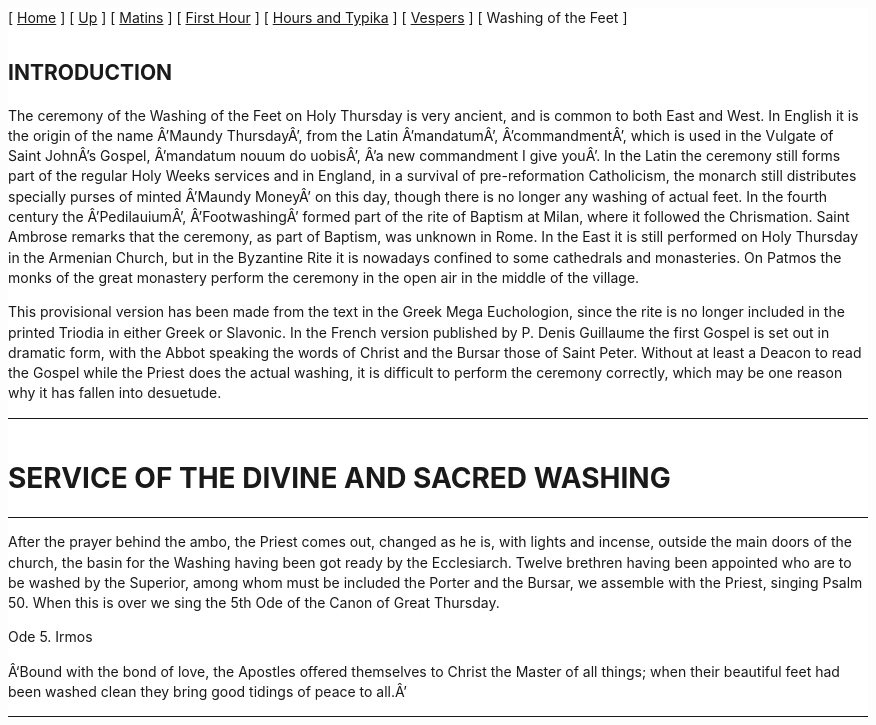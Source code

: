 \[ [Home](index.md) \] \[ [Up](holyThu.md) \] \[ [Matins](HWThu-M.md) \]
\[ [First Hour](HWThu01.md) \] \[ [Hours and Typika](HWThu-Hrs.md) \]
\[ [Vespers](HWThu-Ves.md) \] \[ Washing of the Feet \]

INTRODUCTION
------------

The ceremony of the Washing of the Feet on Holy Thursday is very
ancient, and is common to both East and West. In English it is the
origin of the name Â’Maundy ThursdayÂ’, from the Latin Â’mandatumÂ’,
Â’commandmentÂ’, which is used in the Vulgate of Saint JohnÂ’s Gospel,
Â’mandatum nouum do uobisÂ’, Â’a new commandment I give youÂ’. In the
Latin the ceremony still forms part of the regular Holy Weeks services
and in England, in a survival of pre-reformation Catholicism, the
monarch still distributes specially purses of minted Â’Maundy MoneyÂ’ on
this day, though there is no longer any washing of actual feet. In the
fourth century the Â’PedilauiumÂ’, Â’FootwashingÂ’ formed part of the
rite of Baptism at Milan, where it followed the Chrismation. Saint
Ambrose remarks that the ceremony, as part of Baptism, was unknown in
Rome. In the East it is still performed on Holy Thursday in the Armenian
Church, but in the Byzantine Rite it is nowadays confined to some
cathedrals and monasteries. On Patmos the monks of the great monastery
perform the ceremony in the open air in the middle of the village.

This provisional version has been made from the text in the Greek Mega
Euchologion, since the rite is no longer included in the printed Triodia
in either Greek or Slavonic. In the French version published by P. Denis
Guillaume the first Gospel is set out in dramatic form, with the Abbot
speaking the words of Christ and the Bursar those of Saint Peter.
Without at least a Deacon to read the Gospel while the Priest does the
actual washing, it is difficult to perform the ceremony correctly, which
may be one reason why it has fallen into desuetude.

------------------------------------------------------------------------

SERVICE OF THE DIVINE AND SACRED WASHING
========================================

****

After the prayer behind the ambo, the Priest comes out, changed as he
is, with lights and incense, outside the main doors of the church, the
basin for the Washing having been got ready by the Ecclesiarch. Twelve
brethren having been appointed who are to be washed by the Superior,
among whom must be included the Porter and the Bursar, we assemble with
the Priest, singing Psalm 50. When this is over we sing the 5th Ode of
the Canon of Great Thursday.

Ode 5. Irmos

Â‘Bound with the bond of love, the Apostles offered themselves to Christ
the Master of all things; when their beautiful feet had been washed
clean they bring good tidings of peace to all.Â’

****
